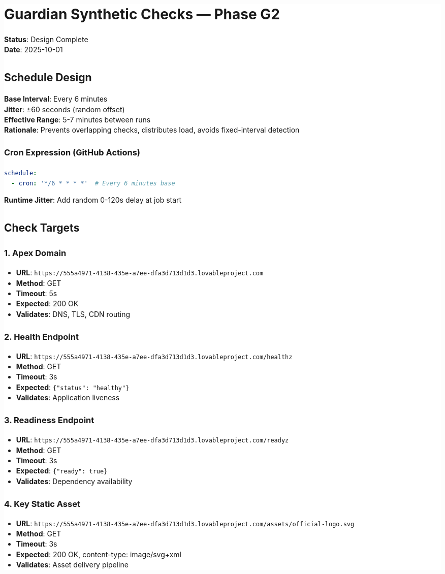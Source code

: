 # Guardian Synthetic Checks — Phase G2

**Status**: Design Complete  
**Date**: 2025-10-01

## Schedule Design

**Base Interval**: Every 6 minutes  
**Jitter**: ±60 seconds (random offset)  
**Effective Range**: 5-7 minutes between runs  
**Rationale**: Prevents overlapping checks, distributes load, avoids fixed-interval detection

### Cron Expression (GitHub Actions)
```yaml
schedule:
  - cron: '*/6 * * * *'  # Every 6 minutes base
```

**Runtime Jitter**: Add random 0-120s delay at job start

## Check Targets

### 1. Apex Domain
- **URL**: `https://555a4971-4138-435e-a7ee-dfa3d713d1d3.lovableproject.com`
- **Method**: GET
- **Timeout**: 5s
- **Expected**: 200 OK
- **Validates**: DNS, TLS, CDN routing

### 2. Health Endpoint
- **URL**: `https://555a4971-4138-435e-a7ee-dfa3d713d1d3.lovableproject.com/healthz`
- **Method**: GET
- **Timeout**: 3s
- **Expected**: `{"status": "healthy"}`
- **Validates**: Application liveness

### 3. Readiness Endpoint
- **URL**: `https://555a4971-4138-435e-a7ee-dfa3d713d1d3.lovableproject.com/readyz`
- **Method**: GET
- **Timeout**: 3s
- **Expected**: `{"ready": true}`
- **Validates**: Dependency availability

### 4. Key Static Asset
- **URL**: `https://555a4971-4138-435e-a7ee-dfa3d713d1d3.lovableproject.com/assets/official-logo.svg`
- **Method**: GET
- **Timeout**: 3s
- **Expected**: 200 OK, content-type: image/svg+xml
- **Validates**: Asset delivery pipeline
